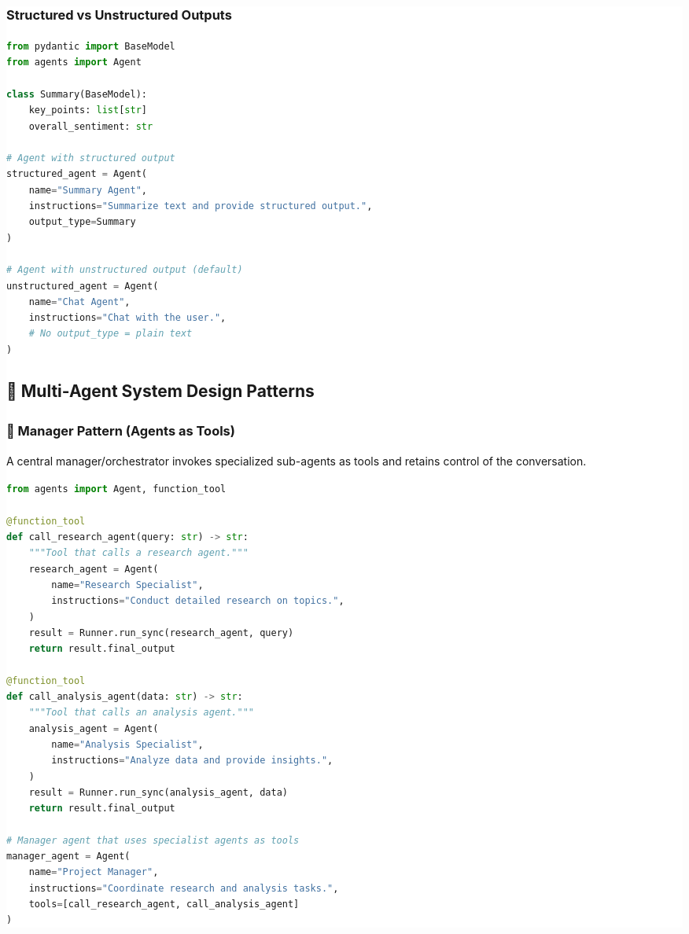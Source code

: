 ### Structured vs Unstructured Outputs

```python
from pydantic import BaseModel
from agents import Agent

class Summary(BaseModel):
    key_points: list[str]
    overall_sentiment: str

# Agent with structured output
structured_agent = Agent(
    name="Summary Agent",
    instructions="Summarize text and provide structured output.",
    output_type=Summary
)

# Agent with unstructured output (default)
unstructured_agent = Agent(
    name="Chat Agent", 
    instructions="Chat with the user.",
    # No output_type = plain text
)
```

## 🤝 Multi-Agent System Design Patterns

### 👑 Manager Pattern (Agents as Tools)

A central manager/orchestrator invokes specialized sub-agents as tools and retains control of the conversation.

```python
from agents import Agent, function_tool

@function_tool
def call_research_agent(query: str) -> str:
    """Tool that calls a research agent."""
    research_agent = Agent(
        name="Research Specialist",
        instructions="Conduct detailed research on topics.",
    )
    result = Runner.run_sync(research_agent, query)
    return result.final_output

@function_tool  
def call_analysis_agent(data: str) -> str:
    """Tool that calls an analysis agent."""
    analysis_agent = Agent(
        name="Analysis Specialist",
        instructions="Analyze data and provide insights.",
    )
    result = Runner.run_sync(analysis_agent, data)
    return result.final_output

# Manager agent that uses specialist agents as tools
manager_agent = Agent(
    name="Project Manager",
    instructions="Coordinate research and analysis tasks.",
    tools=[call_research_agent, call_analysis_agent]
)
```
